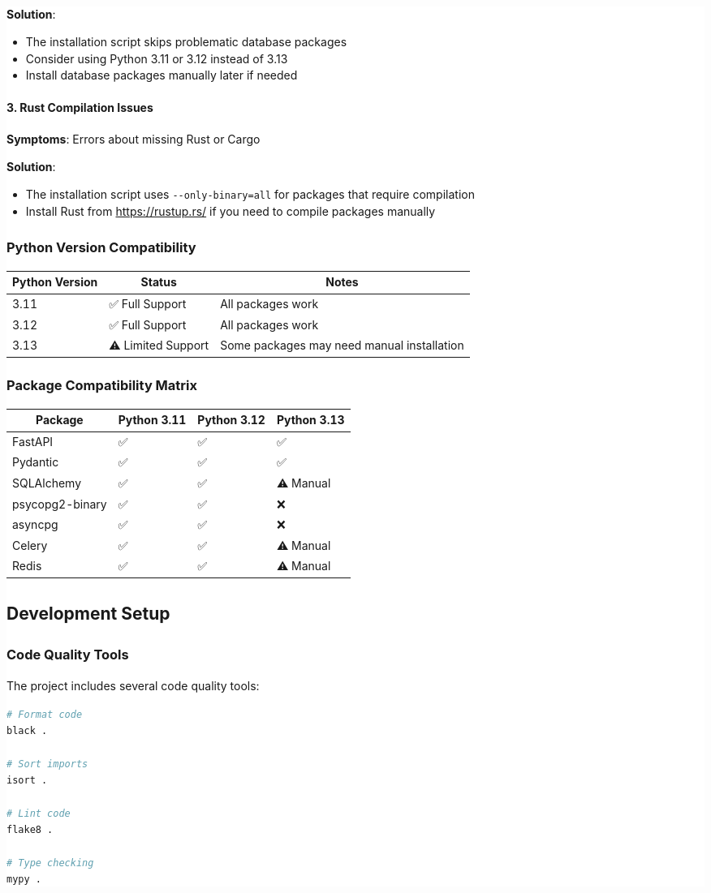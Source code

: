 **Solution**: 
- The installation script skips problematic database packages
- Consider using Python 3.11 or 3.12 instead of 3.13
- Install database packages manually later if needed

#### 3. Rust Compilation Issues

**Symptoms**: Errors about missing Rust or Cargo

**Solution**:
- The installation script uses `--only-binary=all` for packages that require compilation
- Install Rust from https://rustup.rs/ if you need to compile packages manually

### Python Version Compatibility

| Python Version | Status | Notes |
|----------------|--------|-------|
| 3.11 | ✅ Full Support | All packages work |
| 3.12 | ✅ Full Support | All packages work |
| 3.13 | ⚠️ Limited Support | Some packages may need manual installation |

### Package Compatibility Matrix

| Package | Python 3.11 | Python 3.12 | Python 3.13 |
|---------|-------------|-------------|-------------|
| FastAPI | ✅ | ✅ | ✅ |
| Pydantic | ✅ | ✅ | ✅ |
| SQLAlchemy | ✅ | ✅ | ⚠️ Manual |
| psycopg2-binary | ✅ | ✅ | ❌ |
| asyncpg | ✅ | ✅ | ❌ |
| Celery | ✅ | ✅ | ⚠️ Manual |
| Redis | ✅ | ✅ | ⚠️ Manual |

## Development Setup

### Code Quality Tools

The project includes several code quality tools:

```bash
# Format code
black .

# Sort imports
isort .

# Lint code
flake8 .

# Type checking
mypy .
```

